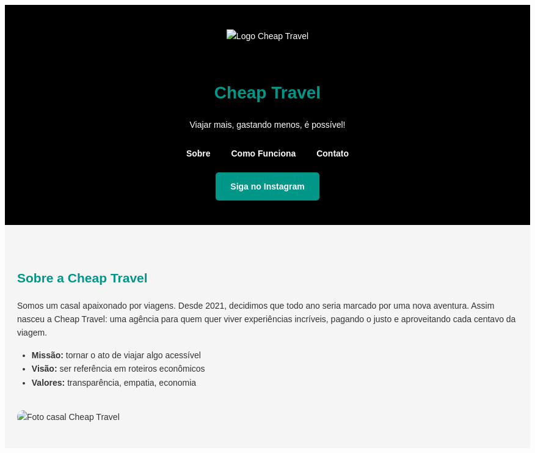 <!DOCTYPE html>
<html lang="pt-br">
<head>
  <meta charset="UTF-8">
  <meta name="viewport" content="width=device-width, initial-scale=1.0">
  <title>Cheap Travel</title>
  <style>
    * { box-sizing: border-box; }
    body { font-family: Arial, sans-serif; margin: 0; padding: 0; line-height: 1.6; color: #333; background: #f5f5f5; }
    header, section, footer { padding: 40px 20px; max-width: 1000px; margin: auto; }
    header { background: #000; color: #fff; text-align: center; }
    nav a { color: #fff; margin: 0 15px; text-decoration: none; font-weight: bold; display: inline-block; margin-top: 10px; }
    h1, h2 { color: #009688; }
    .btn { display: inline-block; padding: 12px 24px; background: #009688; color: #fff; text-decoration: none; border-radius: 5px; margin-top: 20px; font-weight: bold; transition: background 0.3s; }
    .btn:hover { background: #00796B; }
    .quem-somos-img { width: 100%; max-width: 500px; border-radius: 10px; margin-top: 20px; }
    .logo-img { width: 120px; margin-bottom: 20px; }
    @media (max-width: 600px) {
      header, section, footer { padding: 20px 10px; }
      .btn { width: 100%; text-align: center; }
      nav a { display: block; margin: 10px 0; }
    }
  </style>
</head>
<body>
  <header>
    <img src="/mnt/data/61607f34-2d8e-4797-9c83-f46202b000d3.png" alt="Logo Cheap Travel" class="logo-img">
    <h1>Cheap Travel</h1>
    <p>Viajar mais, gastando menos, é possível!</p>
    <nav>
      <a href="#sobre">Sobre</a>
      <a href="#funciona">Como Funciona</a>
      <a href="#contato">Contato</a>
    </nav>
    <a class="btn" href="https://www.instagram.com/_cheaptravel" target="_blank">Siga no Instagram</a>
  </header>

  <section id="sobre">
    <h2>Sobre a Cheap Travel</h2>
    <p>Somos um casal apaixonado por viagens. Desde 2021, decidimos que todo ano seria marcado por uma nova aventura. Assim nasceu a Cheap Travel: uma agência para quem quer viver experiências incríveis, pagando o justo e aproveitando cada centavo da viagem.</p>
    <ul>
      <li><strong>Missão:</strong> tornar o ato de viajar algo acessível</li>
      <li><strong>Visão:</strong> ser referência em roteiros econômicos</li>
      <li><strong>Valores:</strong> transparência, empatia, economia</li>
    </ul>
    <img src="/mnt/data/24d2d9bc-db7c-4aaf-a34e-e0f1ff141643.png" alt="Foto casal Cheap Travel" class="quem-somos-img">
  </section>

